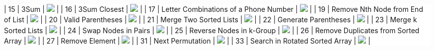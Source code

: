 | 15   | 3Sum                                                                        | <a href="Python/three_sum.py"><img src="https://raw.githubusercontent.com/devicons/devicon/master/icons/python/python-original.svg" width="40px"></a>                                                                                                                                                                                          |
| 16   | 3Sum Closest                                                                | <a href="Python/three_sum_closest.py"><img src="https://raw.githubusercontent.com/devicons/devicon/master/icons/python/python-original.svg" width="40px"></a>                                                                                                                                                                                  |
| 17   | Letter Combinations of a Phone Number                                       | <a href="Python/letter_combinations_phone_number.py"><img src="https://raw.githubusercontent.com/devicons/devicon/master/icons/python/python-original.svg" width="40px"></a>                                                                                                                                                                   |
| 19   | Remove Nth Node from End of List                                            | <a href="Python/remove_nth_node_from_end.py"><img src="https://raw.githubusercontent.com/devicons/devicon/master/icons/python/python-original.svg" width="40px"></a>                                                                                                                                                                           |
| 20   | Valid Parentheses                                                           | <a href="Python/valid_parentheses.py"><img src="https://raw.githubusercontent.com/devicons/devicon/master/icons/python/python-original.svg" width="40px"></a>                                                                                                                                                                                  |
| 21   | Merge Two Sorted Lists                                                      | <a href="Python/merge_two_sorted_lists.py"><img src="https://raw.githubusercontent.com/devicons/devicon/master/icons/python/python-original.svg" width="40px"></a>                                                                                                                                                                             |
| 22   | Generate Parentheses                                                        | <a href="Python/generate_parentheses.py"><img src="https://raw.githubusercontent.com/devicons/devicon/master/icons/python/python-original.svg" width="40px"></a>                                                                                                                                                                               |
| 23   | Merge k Sorted Lists                                                        | <a href="Python/merge_k_sorted_lists.py"><img src="https://raw.githubusercontent.com/devicons/devicon/master/icons/python/python-original.svg" width="40px"></a>                                                                                                                                                                               |
| 24   | Swap Nodes in Pairs                                                         | <a href="Python/swap_nodes_in_pairs.py"><img src="https://raw.githubusercontent.com/devicons/devicon/master/icons/python/python-original.svg" width="40px"></a>                                                                                                                                                                                |
| 25   | Reverse Nodes in k-Group                                                    | <a href="Python/reverse_nodes_k_groups.py"><img src="https://raw.githubusercontent.com/devicons/devicon/master/icons/python/python-original.svg" width="40px"></a>                                                                                                                                                                             |
| 26   | Remove Duplicates from Sorted Array                                         | <a href="Python/remove_duplicates_sorted_arr.py"><img src="https://raw.githubusercontent.com/devicons/devicon/master/icons/python/python-original.svg" width="40px"></a>                                                                                                                                                                       |
| 27   | Remove Element                                                              | <a href="Python/remove_ele.py"><img src="https://raw.githubusercontent.com/devicons/devicon/master/icons/python/python-original.svg" width="40px"></a>                                                                                                                                                                                         |
| 31   | Next Permutation                                                            | <a href="Python/next_permutation.py"><img src="https://raw.githubusercontent.com/devicons/devicon/master/icons/python/python-original.svg" width="40px"></a>                                                                                                                                                                                   |
| 33   | Search in Rotated Sorted Array                                              | <a href="Python/search_rotated_sorted_array.py"><img src="https://raw.githubusercontent.com/devicons/devicon/master/icons/python/python-original.svg" width="40px"></a>                                                                                                                                                                        |